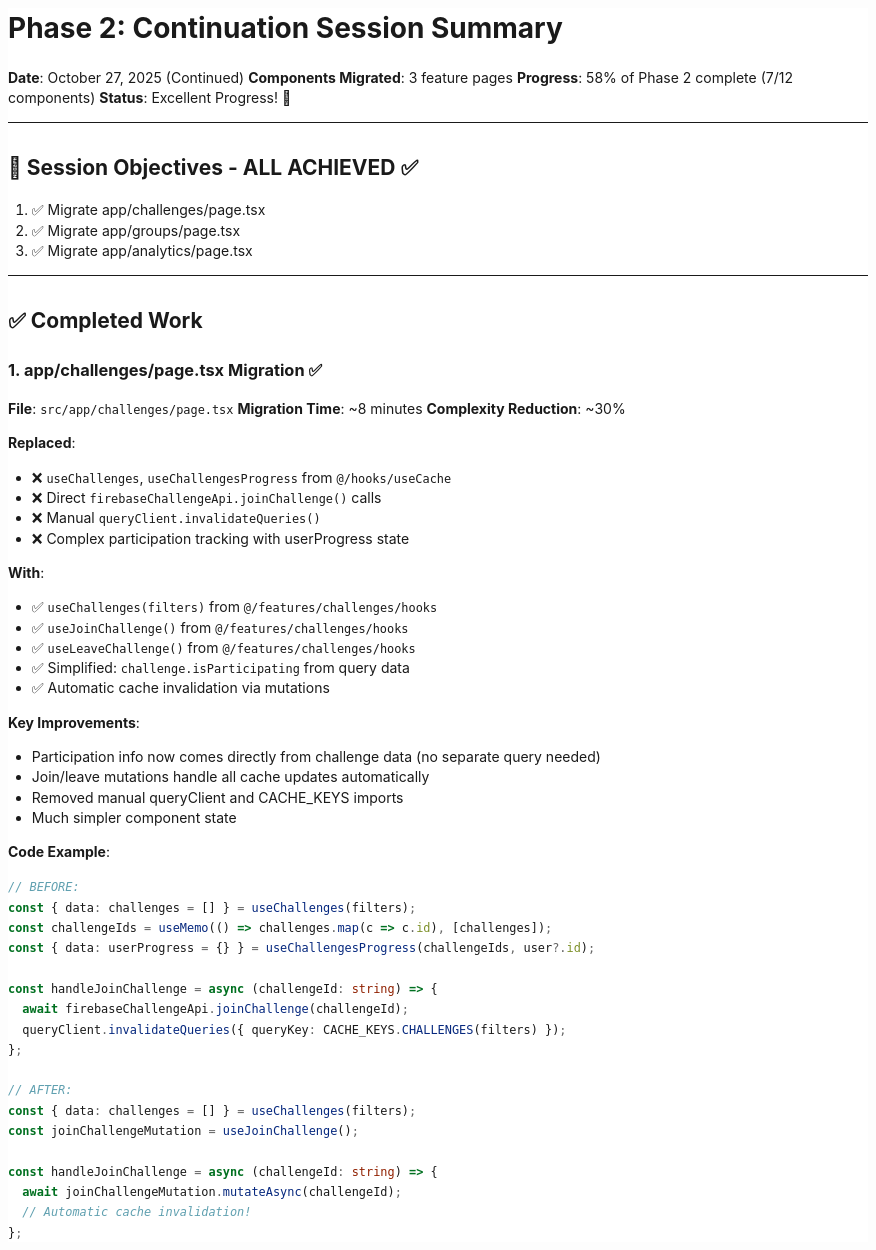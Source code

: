 # Phase 2: Continuation Session Summary

**Date**: October 27, 2025 (Continued)
**Components Migrated**: 3 feature pages
**Progress**: 58% of Phase 2 complete (7/12 components)
**Status**: Excellent Progress! 🚀

---

## 🎯 Session Objectives - ALL ACHIEVED ✅

1. ✅ Migrate app/challenges/page.tsx
2. ✅ Migrate app/groups/page.tsx
3. ✅ Migrate app/analytics/page.tsx

---

## ✅ Completed Work

### 1. app/challenges/page.tsx Migration ✅

**File**: `src/app/challenges/page.tsx`
**Migration Time**: ~8 minutes
**Complexity Reduction**: ~30%

**Replaced**:
- ❌ `useChallenges`, `useChallengesProgress` from `@/hooks/useCache`
- ❌ Direct `firebaseChallengeApi.joinChallenge()` calls
- ❌ Manual `queryClient.invalidateQueries()`
- ❌ Complex participation tracking with userProgress state

**With**:
- ✅ `useChallenges(filters)` from `@/features/challenges/hooks`
- ✅ `useJoinChallenge()` from `@/features/challenges/hooks`
- ✅ `useLeaveChallenge()` from `@/features/challenges/hooks`
- ✅ Simplified: `challenge.isParticipating` from query data
- ✅ Automatic cache invalidation via mutations

**Key Improvements**:
- Participation info now comes directly from challenge data (no separate query needed)
- Join/leave mutations handle all cache updates automatically
- Removed manual queryClient and CACHE_KEYS imports
- Much simpler component state

**Code Example**:
```typescript
// BEFORE:
const { data: challenges = [] } = useChallenges(filters);
const challengeIds = useMemo(() => challenges.map(c => c.id), [challenges]);
const { data: userProgress = {} } = useChallengesProgress(challengeIds, user?.id);

const handleJoinChallenge = async (challengeId: string) => {
  await firebaseChallengeApi.joinChallenge(challengeId);
  queryClient.invalidateQueries({ queryKey: CACHE_KEYS.CHALLENGES(filters) });
};

// AFTER:
const { data: challenges = [] } = useChallenges(filters);
const joinChallengeMutation = useJoinChallenge();

const handleJoinChallenge = async (challengeId: string) => {
  await joinChallengeMutation.mutateAsync(challengeId);
  // Automatic cache invalidation!
};
```